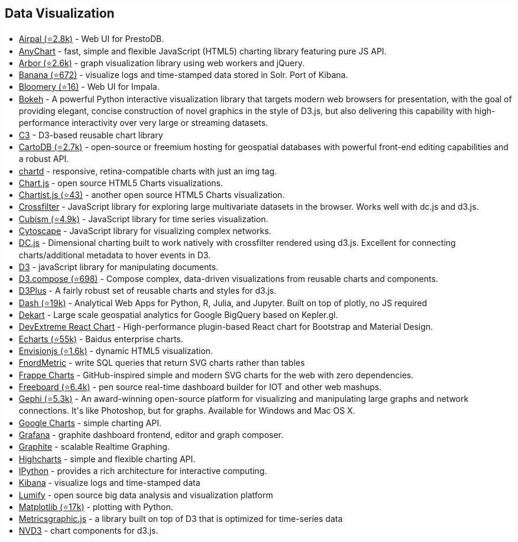 ## Data Visualization

*   [Airpal (⭐2.8k)](https://github.com/airbnb/airpal) - Web UI for PrestoDB.
*   [AnyChart](http://www.anychart.com) - fast, simple and flexible JavaScript (HTML5) charting library featuring pure JS API.
*   [Arbor (⭐2.6k)](https://github.com/samizdatco/arbor) - graph visualization library using web workers and jQuery.
*   [Banana (⭐672)](https://github.com/LucidWorks/banana) - visualize logs and time-stamped data stored in Solr. Port of Kibana.
*   [Bloomery (⭐16)](https://github.com/ufukomer/bloomery) - Web UI for Impala.
*   [Bokeh](http://bokeh.pydata.org/en/latest/) - A powerful Python interactive visualization library that targets modern web browsers for presentation, with the goal of providing elegant, concise construction of novel graphics in the style of D3.js, but also delivering this capability with high-performance interactivity over very large or streaming datasets.
*   [C3](http://c3js.org/) - D3-based reusable chart library
*   [CartoDB (⭐2.7k)](https://github.com/CartoDB/cartodb) - open-source or freemium hosting for geospatial databases with powerful front-end editing capabilities and a robust API.
*   [chartd](http://chartd.co/) - responsive, retina-compatible charts with just an img tag.
*   [Chart.js](http://www.chartjs.org/) - open source HTML5 Charts visualizations.
*   [Chartist.js (⭐43)](https://github.com/gionkunz/chartist-js) - another open source HTML5 Charts visualization.
*   [Crossfilter](http://square.github.io/crossfilter/) -  JavaScript library for exploring large multivariate datasets in the browser. Works well with dc.js and d3.js.
*   [Cubism (⭐4.9k)](https://github.com/square/cubism) - JavaScript library for time series visualization.
*   [Cytoscape](http://cytoscape.github.io/) - JavaScript library for visualizing complex networks.
*   [DC.js](http://dc-js.github.io/dc.js/) - Dimensional charting built to work natively with crossfilter rendered using d3.js. Excellent for connecting charts/additional metadata to hover events in D3.
*   [D3](https://d3js.org/) - javaScript library for manipulating documents.
*   [D3.compose (⭐698)](https://github.com/CSNW/d3.compose) - Compose complex, data-driven visualizations from reusable charts and components.
*   [D3Plus](http://d3plus.org) - A fairly robust set of reusable charts and styles for d3.js.
*   [Dash (⭐19k)](https://github.com/plotly/dash) - Analytical Web Apps for Python, R, Julia, and Jupyter. Built on top of plotly, no JS required
*   [Dekart](https://dekart.xyz/) - Large scale geospatial analytics for Google BigQuery based on Kepler.gl.
*   [DevExtreme React Chart](https://devexpress.github.io/devextreme-reactive/react/chart/) - High-performance plugin-based React chart for Bootstrap and Material Design.
*   [Echarts (⭐55k)](https://github.com/ecomfe/echarts) - Baidus enterprise charts.
*   [Envisionjs (⭐1.6k)](https://github.com/HumbleSoftware/envisionjs) - dynamic HTML5 visualization.
*   [FnordMetric](https://metrictools.org/) - write SQL queries that return SVG charts rather than tables
*   [Frappe Charts](https://frappe.io/charts) - GitHub-inspired simple and modern SVG charts for the web with zero dependencies.
*   [Freeboard (⭐6.4k)](https://github.com/Freeboard/freeboard) - pen source real-time dashboard builder for IOT and other web mashups.
*   [Gephi (⭐5.3k)](https://github.com/gephi/gephi) - An award-winning open-source platform for visualizing and manipulating large graphs and network connections. It's like Photoshop, but for graphs. Available for Windows and Mac OS X.
*   [Google Charts](https://developers.google.com/chart/) - simple charting API.
*   [Grafana](https://grafana.com/) - graphite dashboard frontend, editor and graph composer.
*   [Graphite](http://graphiteapp.org/) - scalable Realtime Graphing.
*   [Highcharts](https://www.highcharts.com/) - simple and flexible charting API.
*   [IPython](http://ipython.org/) - provides a rich architecture for interactive computing.
*   [Kibana](https://www.elastic.co/products/kibana) - visualize logs and time-stamped data
*   [Lumify](http://lumify.io/) - open source big data analysis and visualization platform
*   [Matplotlib (⭐17k)](https://github.com/matplotlib/matplotlib) - plotting with Python.
*   [Metricsgraphic.js](https://metricsgraphicsjs.org/) - a library built on top of D3 that is optimized for time-series data
*   [NVD3](http://nvd3.org/) - chart components for d3.js.